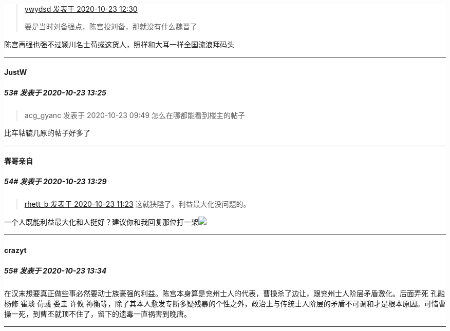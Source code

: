 

<blockquote><a href="httphttps://bbs.saraba1st.com/2b/forum.php?mod=redirect&amp;goto=findpost&amp;pid=49139114&amp;ptid=1966575" target="_blank">ywydsd 发表于 2020-10-23 12:30</a>

要是当时刘备强点，陈宫投刘备，那就没有什么魏晋了</blockquote>
陈宫再强也强不过颍川名士荀彧这货人，照样和大耳一样全国流浪拜码头







*****

####  JustW  
##### 53#       发表于 2020-10-23 13:25



<blockquote>acg_gyanc 发表于 2020-10-23 09:49
怎么在哪都能看到楼主的帖子</blockquote>
比车轱辘几原的帖子好多了







*****

####  春哥亲自  
##### 54#       发表于 2020-10-23 13:29



<blockquote><a href="httphttps://bbs.saraba1st.com/2b/forum.php?mod=redirect&amp;goto=findpost&amp;pid=49138225&amp;ptid=1966575" target="_blank">rhett_b 发表于 2020-10-23 11:23</a>
这就狭隘了。利益最大化没问题的。</blockquote>
一个人既能利益最大化和人挺好？建议你和我回复那位打一架<img src="https://static.saraba1st.com/image/smiley/face2017/067.png" referrerpolicy="no-referrer">







*****

####  crazyt  
##### 55#       发表于 2020-10-23 13:34




在汉末想要真正做些事必然要动士族豪强的利益。陈宫本身算是兖州士人的代表，曹操杀了边让，跟兖州士人阶层矛盾激化。后面弄死 孔融 杨修 崔琰 荀彧 娄圭 许攸 祢衡等，除了其本人愈发专断多疑残暴的个性之外，政治上与传统士人阶层的矛盾不可调和才是根本原因。可惜曹操一死，到曹丕就顶不住了，留下的遗毒一直祸害到晚唐。







*****
